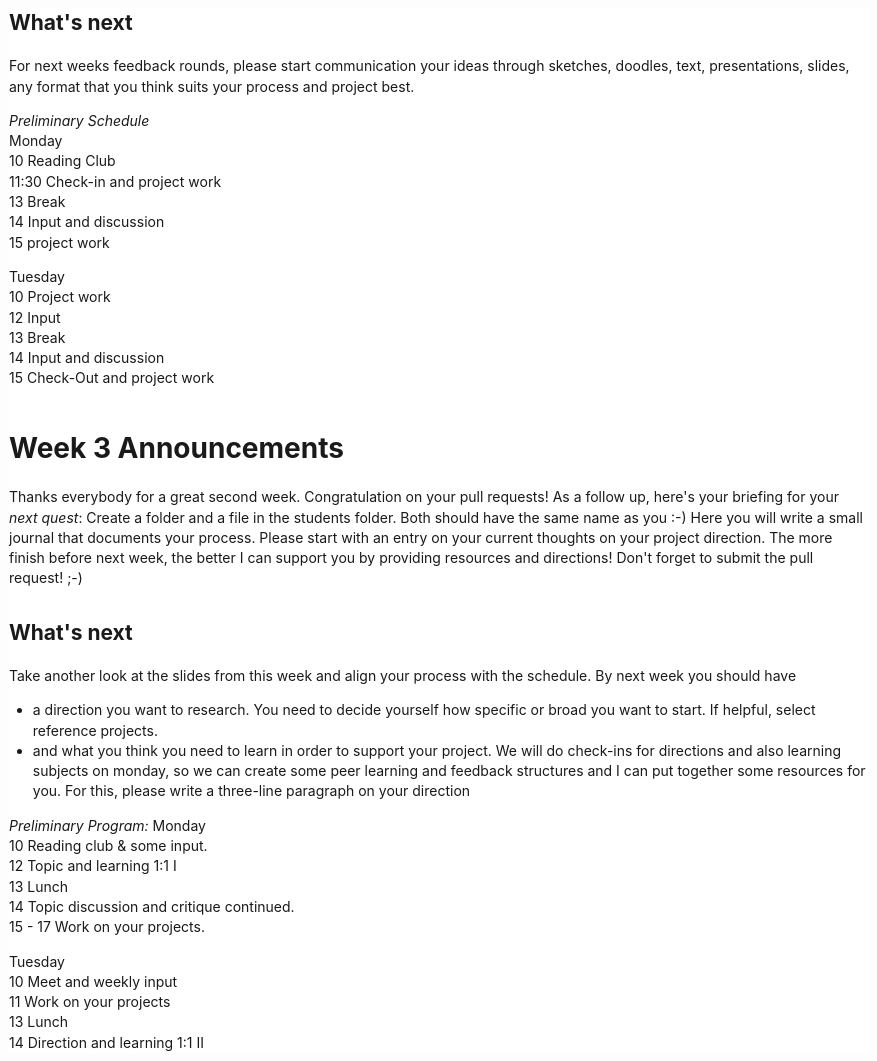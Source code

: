 ## What's next
For next weeks feedback rounds, please start communication your ideas through sketches, doodles, text, presentations, slides, any format that you think suits your process and project best. 

*Preliminary Schedule*  
Monday  
10 Reading Club  
11:30 Check-in and project work  
13 Break  
14 Input and discussion  
15 project work  
  
Tuesday  
10 Project work  
12 Input  
13 Break  
14 Input and discussion  
15 Check-Out and project work  

# Week 3 Announcements

Thanks everybody for a great second week.
Congratulation on your pull requests! As a follow up, here's your briefing for your *next quest*:
Create a folder and a file in the students folder. Both should have the same name as you :-) Here you will write a small journal that documents your process. Please start with an entry on your current thoughts on your project direction. The more finish before next week, the better I can support you by providing resources and directions! Don't forget to submit the pull request! ;-)

## What's next
Take another look at the slides from this week and align your process with the schedule.
By next week you should have 
- a direction you want to research. You need to decide yourself how specific or broad you want to start. If helpful, select reference projects.
- and what you think you need to learn in order to support your project.
We will do check-ins for directions and also learning subjects on monday, so we can create some peer learning and feedback structures and I can put together some resources for you.
For this, please write a three-line paragraph on your direction 

*Preliminary Program:*
Monday  
10 Reading club & some input.  
12 Topic and learning 1:1 I  
13 Lunch   
14 Topic discussion and critique continued.  
15 - 17 Work on your projects.   
  
Tuesday  
10 Meet and weekly input  
11 Work on your projects  
13 Lunch  
14 Direction and learning 1:1 II  
  